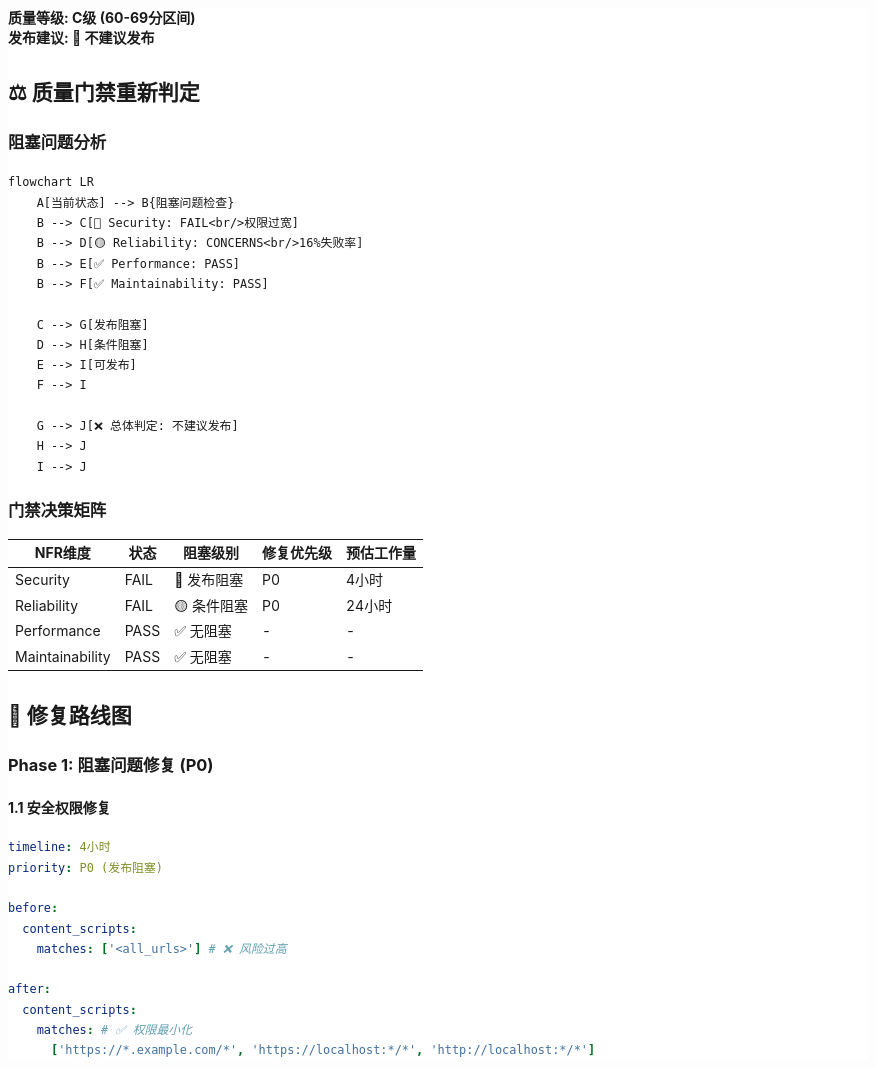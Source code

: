 **质量等级: C级 (60-69分区间)**  
**发布建议: 🔴 不建议发布**

## ⚖️ 质量门禁重新判定

### 阻塞问题分析

```mermaid
flowchart LR
    A[当前状态] --> B{阻塞问题检查}
    B --> C[🔴 Security: FAIL<br/>权限过宽]
    B --> D[🟡 Reliability: CONCERNS<br/>16%失败率]
    B --> E[✅ Performance: PASS]
    B --> F[✅ Maintainability: PASS]

    C --> G[发布阻塞]
    D --> H[条件阻塞]
    E --> I[可发布]
    F --> I

    G --> J[❌ 总体判定: 不建议发布]
    H --> J
    I --> J
```

### 门禁决策矩阵

| NFR维度         | 状态 | 阻塞级别    | 修复优先级 | 预估工作量 |
| --------------- | ---- | ----------- | ---------- | ---------- |
| Security        | FAIL | 🔴 发布阻塞 | P0         | 4小时      |
| Reliability     | FAIL | 🟡 条件阻塞 | P0         | 24小时     |
| Performance     | PASS | ✅ 无阻塞   | -          | -          |
| Maintainability | PASS | ✅ 无阻塞   | -          | -          |

## 🔧 修复路线图

### Phase 1: 阻塞问题修复 (P0)

#### 1.1 安全权限修复

```yaml
timeline: 4小时
priority: P0 (发布阻塞)

before:
  content_scripts:
    matches: ['<all_urls>'] # ❌ 风险过高

after:
  content_scripts:
    matches: # ✅ 权限最小化
      ['https://*.example.com/*', 'https://localhost:*/*', 'http://localhost:*/*']
```
